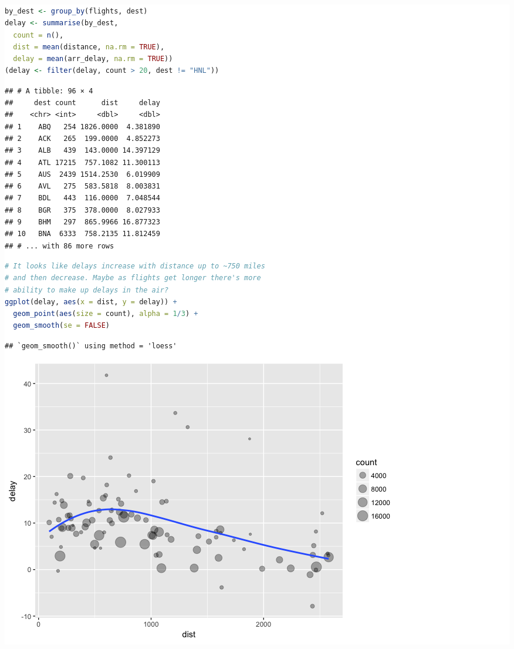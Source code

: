 ```r
by_dest <- group_by(flights, dest)
delay <- summarise(by_dest,
  count = n(),
  dist = mean(distance, na.rm = TRUE),
  delay = mean(arr_delay, na.rm = TRUE))
(delay <- filter(delay, count > 20, dest != "HNL"))
```

```
## # A tibble: 96 × 4
##     dest count      dist     delay
##    <chr> <int>     <dbl>     <dbl>
## 1    ABQ   254 1826.0000  4.381890
## 2    ACK   265  199.0000  4.852273
## 3    ALB   439  143.0000 14.397129
## 4    ATL 17215  757.1082 11.300113
## 5    AUS  2439 1514.2530  6.019909
## 6    AVL   275  583.5818  8.003831
## 7    BDL   443  116.0000  7.048544
## 8    BGR   375  378.0000  8.027933
## 9    BHM   297  865.9966 16.877323
## 10   BNA  6333  758.2135 11.812459
## # ... with 86 more rows
```

```r
# It looks like delays increase with distance up to ~750 miles 
# and then decrease. Maybe as flights get longer there's more 
# ability to make up delays in the air?
ggplot(delay, aes(x = dist, y = delay)) +
  geom_point(aes(size = count), alpha = 1/3) +
  geom_smooth(se = FALSE)
```

```
## `geom_smooth()` using method = 'loess'
```

![](Lab_notebook_05172017_files/figure-html/unnamed-chunk-4-1.png)
